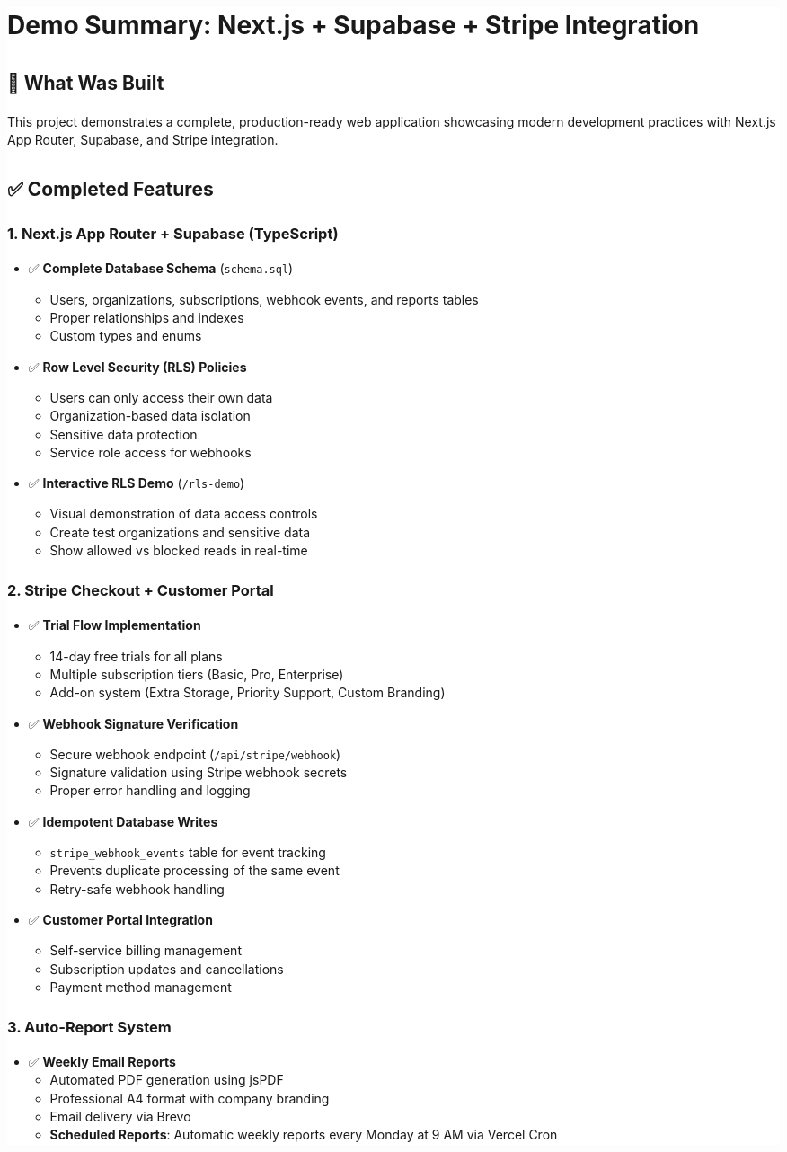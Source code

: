# Demo Summary: Next.js + Supabase + Stripe Integration

## 🎯 What Was Built

This project demonstrates a complete, production-ready web application showcasing modern development practices with Next.js App Router, Supabase, and Stripe integration.

## ✅ Completed Features

### 1. Next.js App Router + Supabase (TypeScript)
- ✅ **Complete Database Schema** (`schema.sql`)
  - Users, organizations, subscriptions, webhook events, and reports tables
  - Proper relationships and indexes
  - Custom types and enums

- ✅ **Row Level Security (RLS) Policies**
  - Users can only access their own data
  - Organization-based data isolation
  - Sensitive data protection
  - Service role access for webhooks

- ✅ **Interactive RLS Demo** (`/rls-demo`)
  - Visual demonstration of data access controls
  - Create test organizations and sensitive data
  - Show allowed vs blocked reads in real-time

### 2. Stripe Checkout + Customer Portal
- ✅ **Trial Flow Implementation**
  - 14-day free trials for all plans
  - Multiple subscription tiers (Basic, Pro, Enterprise)
  - Add-on system (Extra Storage, Priority Support, Custom Branding)

- ✅ **Webhook Signature Verification**
  - Secure webhook endpoint (`/api/stripe/webhook`)
  - Signature validation using Stripe webhook secrets
  - Proper error handling and logging

- ✅ **Idempotent Database Writes**
  - `stripe_webhook_events` table for event tracking
  - Prevents duplicate processing of the same event
  - Retry-safe webhook handling

- ✅ **Customer Portal Integration**
  - Self-service billing management
  - Subscription updates and cancellations
  - Payment method management

### 3. Auto-Report System
- ✅ **Weekly Email Reports**
  - Automated PDF generation using jsPDF
  - Professional A4 format with company branding
  - Email delivery via Brevo
  - **Scheduled Reports**: Automatic weekly reports every Monday at 9 AM via Vercel Cron

